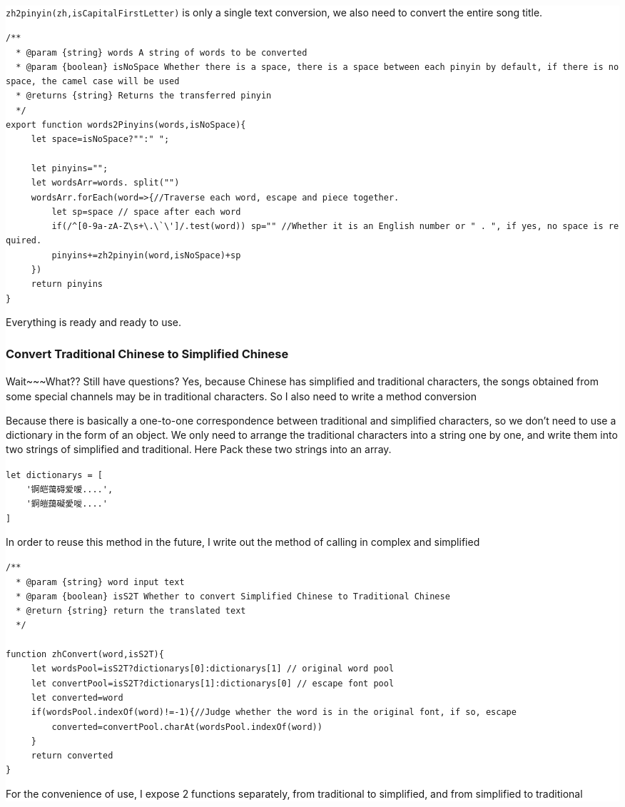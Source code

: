 `zh2pinyin(zh,isCapitalFirstLetter)` is only a single text conversion, we also need to convert the entire song title.

```
/**
  * @param {string} words A string of words to be converted
  * @param {boolean} isNoSpace Whether there is a space, there is a space between each pinyin by default, if there is no space, the camel case will be used
  * @returns {string} Returns the transferred pinyin
  */
export function words2Pinyins(words,isNoSpace){
     let space=isNoSpace?"":" ";

     let pinyins="";
     let wordsArr=words. split("")
     wordsArr.forEach(word=>{//Traverse each word, escape and piece together.
         let sp=space // space after each word
         if(/^[0-9a-zA-Z\s+\.\`\']/.test(word)) sp="" //Whether it is an English number or " . ", if yes, no space is required.
         pinyins+=zh2pinyin(word,isNoSpace)+sp
     })
     return pinyins
}
```

Everything is ready and ready to use.

### Convert Traditional Chinese to Simplified Chinese
Wait~~~What?? Still have questions?
Yes, because Chinese has simplified and traditional characters, the songs obtained from some special channels may be in traditional characters. So I also need to write a method conversion

Because there is basically a one-to-one correspondence between traditional and simplified characters, so we don’t need to use a dictionary in the form of an object. We only need to arrange the traditional characters into a string one by one, and write them into two strings of simplified and traditional. Here Pack these two strings into an array.
```
let dictionarys = [
    '锕皑蔼碍爱嗳....',
	'錒皚藹礙愛噯....'
]
```

In order to reuse this method in the future, I write out the method of calling in complex and simplified
```
/**
  * @param {string} word input text
  * @param {boolean} isS2T Whether to convert Simplified Chinese to Traditional Chinese
  * @return {string} return the translated text
  */

function zhConvert(word,isS2T){
     let wordsPool=isS2T?dictionarys[0]:dictionarys[1] // original word pool
     let convertPool=isS2T?dictionarys[1]:dictionarys[0] // escape font pool
     let converted=word
     if(wordsPool.indexOf(word)!=-1){//Judge whether the word is in the original font, if so, escape
         converted=convertPool.charAt(wordsPool.indexOf(word))
     }
     return converted
}
```
For the convenience of use, I expose 2 functions separately, from traditional to simplified, and from simplified to traditional
```
```